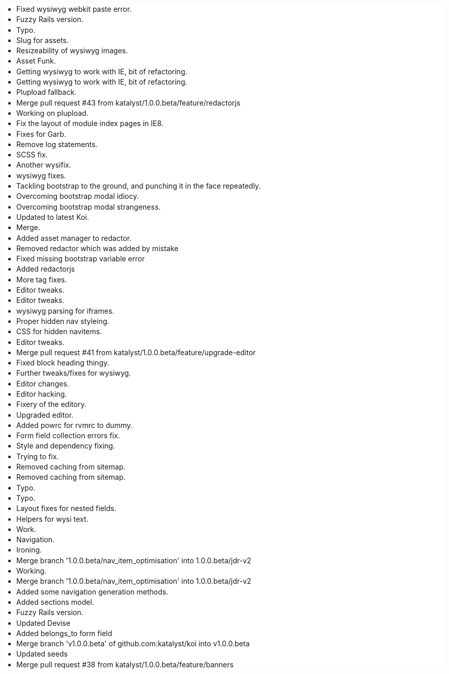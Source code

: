   * Fixed wysiwyg webkit paste error.
  * Fuzzy Rails version.
  * Typo.
  * Slug for assets.
  * Resizeability of wysiwyg images.
  * Asset Funk.
  * Getting wysiwyg to work with IE, bit of refactoring.
  * Getting wysiwyg to work with IE, bit of refactoring.
  * Plupload fallback.
  * Merge pull request #43 from katalyst/1.0.0.beta/feature/redactorjs
  * Working on plupload.
  * Fix the layout of module index pages in IE8.
  * Fixes for Garb.
  * Remove log statements.
  * SCSS fix.
  * Another wysifix.
  * wysiwyg fixes.
  * Tackling bootstrap to the ground, and punching it in the face repeatedly.
  * Overcoming bootstrap modal idiocy.
  * Overcoming bootstrap modal strangeness.
  * Updated to latest Koi.
  * Merge.
  * Added asset manager to redactor.
  * Removed redactor which was added by mistake
  * Fixed missing bootstrap variable error
  * Added redactorjs
  * More tag fixes.
  * Editor tweaks.
  * Editor tweaks.
  * wysiwyg parsing for iframes.
  * Proper hidden nav styleing.
  * CSS for hidden navitems.
  * Editor tweaks.
  * Merge pull request #41 from katalyst/1.0.0.beta/feature/upgrade-editor
  * Fixed block heading thingy.
  * Further tweaks/fixes for wysiwyg.
  * Editor changes.
  * Editor hacking.
  * Fixery of the editory.
  * Upgraded editor.
  * Added powrc for rvmrc to dummy.
  * Form field collection errors fix.
  * Style and dependency fixing.
  * Trying to fix.
  * Removed caching from sitemap.
  * Removed caching from sitemap.
  * Typo.
  * Typo.
  * Layout fixes for nested fields.
  * Helpers for wysi text.
  * Work.
  * Navigation.
  * Ironing.
  * Merge branch '1.0.0.beta/nav_item_optimisation' into 1.0.0.beta/jdr-v2
  * Working.
  * Merge branch '1.0.0.beta/nav_item_optimisation' into 1.0.0.beta/jdr-v2
  * Added some navigation generation methods.
  * Added sections model.
  * Fuzzy Rails version.
  * Updated Devise
  * Added belongs_to form field
  * Merge branch 'v1.0.0.beta' of github.com:katalyst/koi into v1.0.0.beta
  * Updated seeds
  * Merge pull request #38 from katalyst/1.0.0.beta/feature/banners